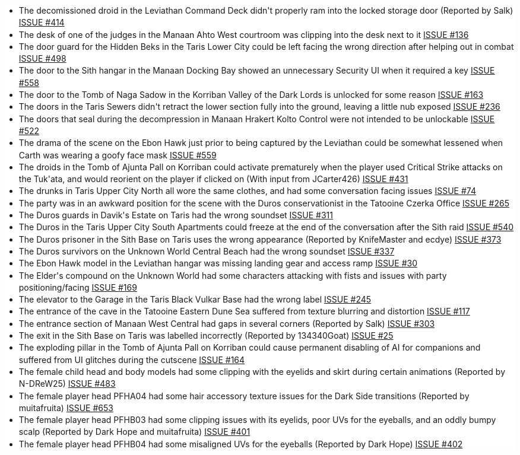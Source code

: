 * The decomissioned droid in the Leviathan Command Deck didn't properly ram into the locked storage door (Reported by Salk) [ISSUE #414](https://github.com/KOTORCommunityPatches/K1_Community_Patch/issues/414)
* The desk of one of the judges in the Manaan Ahto West courtroom was clipping into the desk next to it [ISSUE #136](https://github.com/KOTORCommunityPatches/K1_Community_Patch/issues/136)
* The door guard for the Hidden Beks in the Taris Lower City could be left facing the wrong direction after helping out in combat [ISSUE #498](https://github.com/KOTORCommunityPatches/K1_Community_Patch/issues/498)
* The door to the Sith hangar in the Manaan Docking Bay showed an unnecessary Security UI when it required a key [ISSUE #558](https://github.com/KOTORCommunityPatches/K1_Community_Patch/issues/558)
* The door to the Tomb of Naga Sadow in the Korriban Valley of the Dark Lords is unlocked for some reason [ISSUE #163](https://github.com/KOTORCommunityPatches/K1_Community_Patch/issues/163)
* The doors in the Taris Sewers didn't retract the lower section fully into the ground, leaving a little nub exposed [ISSUE #236](https://github.com/KOTORCommunityPatches/K1_Community_Patch/issues/236)
* The doors that seal during the decompression in Manaan Hrakert Kolto Control were not intended to be unlockable [ISSUE #522](https://github.com/KOTORCommunityPatches/K1_Community_Patch/issues/522)
* The drama of the scene on the Ebon Hawk just prior to being captured by the Leviathan could be somewhat lessened when Carth was wearing a goofy face mask [ISSUE #559](https://github.com/KOTORCommunityPatches/K1_Community_Patch/issues/559)
* The droids in the Tomb of Ajunta Pall on Korriban could activate prematurely when the player used Critical Strike attacks on the Tuk'ata, and would reorient on the player if clicked on (With input from JCarter426) [ISSUE #431](https://github.com/KOTORCommunityPatches/K1_Community_Patch/issues/431)
* The drunks in Taris Upper City North all wore the same clothes, and had some conversation facing issues [ISSUE #74](https://github.com/KOTORCommunityPatches/K1_Community_Patch/issues/74)
* The party was in an awkward position for the scene with the Duros conservationist in the Tatooine Czerka Office [ISSUE #265](https://github.com/KOTORCommunityPatches/K1_Community_Patch/issues/265)
* The Duros guards in Davik's Estate on Taris had the wrong soundset [ISSUE #311](https://github.com/KOTORCommunityPatches/K1_Community_Patch/issues/311)
* The Duros in the Taris Upper City South Apartments could freeze at the end of the conversation after the Sith raid [ISSUE #540](https://github.com/KOTORCommunityPatches/K1_Community_Patch/issues/540)
* The Duros prisoner in the Sith Base on Taris uses the wrong appearance (Reported by KnifeMaster and ecdye) [ISSUE #373](https://github.com/KOTORCommunityPatches/K1_Community_Patch/issues/373)
* The Duros survivors on the Unknown World Central Beach had the wrong soundset [ISSUE #337](https://github.com/KOTORCommunityPatches/K1_Community_Patch/issues/337)
* The Ebon Hawk model in the Leviathan hangar was missing landing gear and access ramp [ISSUE #30](https://github.com/KOTORCommunityPatches/K1_Community_Patch/issues/30)
* The Elder's compound on the Unknown World had some characters attacking with fists and issues with party positioning/facing [ISSUE #169](https://github.com/KOTORCommunityPatches/K1_Community_Patch/issues/169)
* The elevator to the Garage in the Taris Black Vulkar Base had the wrong label [ISSUE #245](https://github.com/KOTORCommunityPatches/K1_Community_Patch/issues/245)
* The entrance of the cave in the Tatooine Eastern Dune Sea suffered from texture blurring and distortion [ISSUE #117](https://github.com/KOTORCommunityPatches/K1_Community_Patch/issues/117)
* The entrance section of Manaan West Central had gaps in several corners (Reported by Salk) [ISSUE #303](https://github.com/KOTORCommunityPatches/K1_Community_Patch/issues/303)
* The exit in the Sith Base on Taris was labelled incorrectly (Reported by 134340Goat) [ISSUE #25](https://github.com/KOTORCommunityPatches/K1_Community_Patch/issues/25)
* The exploding pillar in the Tomb of Ajunta Pall on Korriban could cause permanent disabling of AI for companions and suffered from UI glitches during the cutscene [ISSUE #164](https://github.com/KOTORCommunityPatches/K1_Community_Patch/issues/164)
* The female child head and body models had some clipping with the eyelids and skirt during certain animations (Reported by N-DReW25) [ISSUE #483](https://github.com/KOTORCommunityPatches/K1_Community_Patch/issues/483)
* The female player head PFHA04 had some hair accessory texture issues for the Dark Side transitions (Reported by muitafruita) [ISSUE #653](https://github.com/KOTORCommunityPatches/K1_Community_Patch/issues/653)
* The female player head PFHB03 had some clipping issues with its eyelids, poor UVs for the eyeballs, and an oddly bumpy scalp (Reported by Dark Hope and muitafruita) [ISSUE #401](https://github.com/KOTORCommunityPatches/K1_Community_Patch/issues/401)
* The female player head PFHB04 had some misaligned UVs for the eyeballs (Reported by Dark Hope) [ISSUE #402](https://github.com/KOTORCommunityPatches/K1_Community_Patch/issues/402)